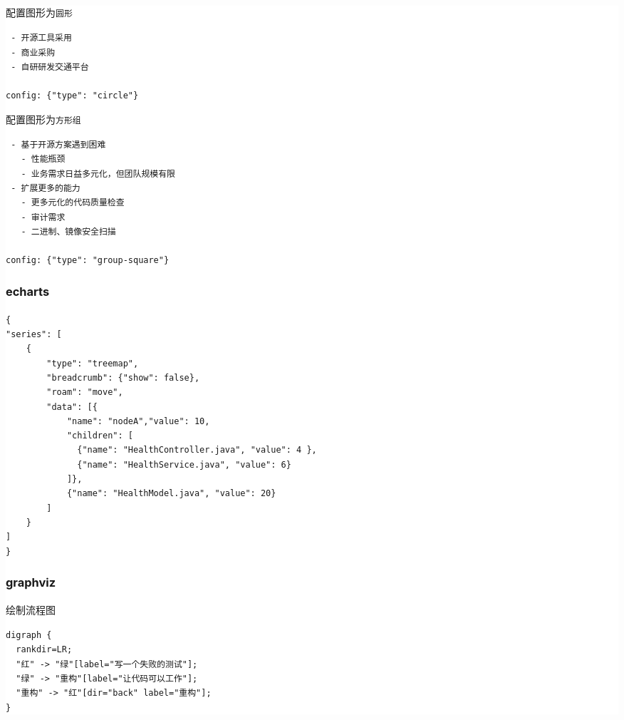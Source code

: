 配置图形为`圆形`

```list-style
 - 开源工具采用
 - 商业采购
 - 自研研发交通平台

config: {"type": "circle"}
```

配置图形为`方形组`

```list-style
 - 基于开源方案遇到困难
   - 性能瓶颈
   - 业务需求⽇益多元化，但团队规模有限
 - 扩展更多的能力
   - 更多元化的代码质量检查
   - 审计需求
   - 二进制、镜像安全扫描

config: {"type": "group-square"}
```

### echarts

```echarts
{
"series": [
    {
        "type": "treemap",
        "breadcrumb": {"show": false},
        "roam": "move",
        "data": [{
            "name": "nodeA","value": 10,
            "children": [
              {"name": "HealthController.java", "value": 4 },
              {"name": "HealthService.java", "value": 6}
            ]},
            {"name": "HealthModel.java", "value": 20}
        ]
    }
]
}
```

### graphviz

绘制流程图

```graphviz
digraph {
  rankdir=LR;
  "红" -> "绿"[label="写一个失败的测试"];
  "绿" -> "重构"[label="让代码可以工作"];
  "重构" -> "红"[dir="back" label="重构"];
}
```
